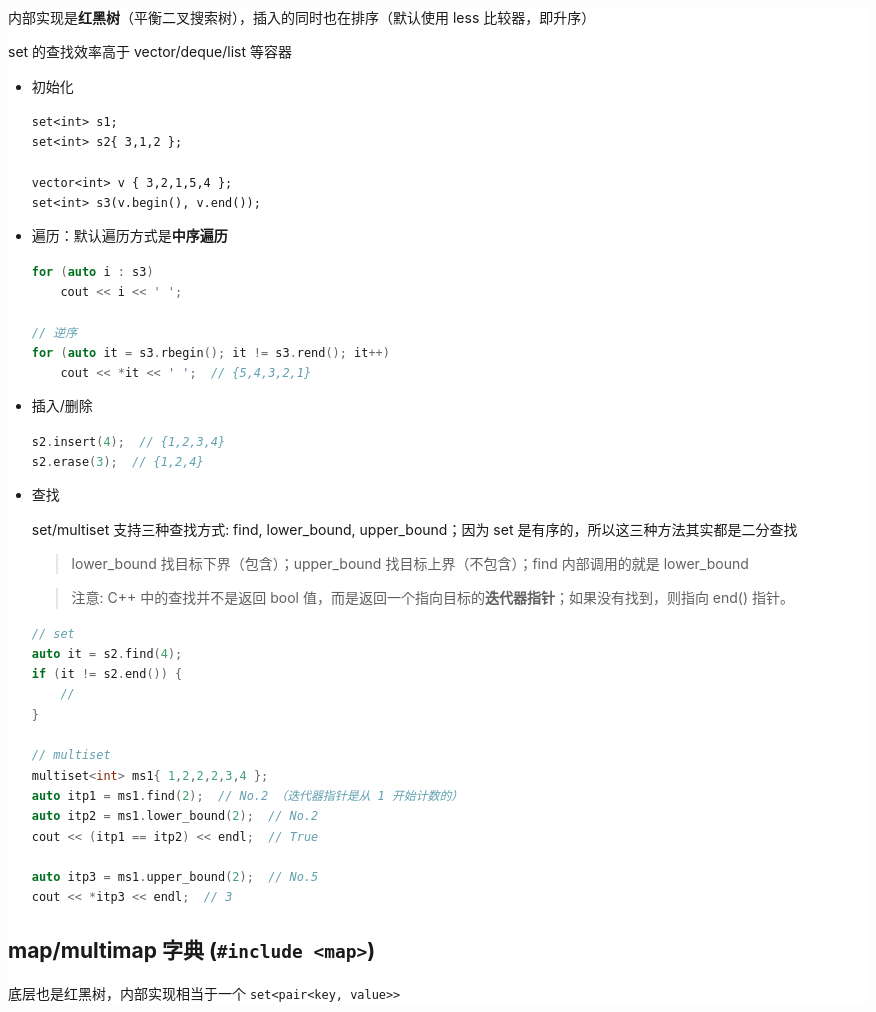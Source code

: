 内部实现是**红黑树**（平衡二叉搜索树），插入的同时也在排序（默认使用 less 比较器，即升序）

set 的查找效率高于 vector/deque/list 等容器

- 初始化
    ```C+++
    set<int> s1;
    set<int> s2{ 3,1,2 };
    
    vector<int> v { 3,2,1,5,4 };
    set<int> s3(v.begin(), v.end());
    ```

- 遍历：默认遍历方式是**中序遍历**
    ```C++
    for (auto i : s3)
        cout << i << ' ';
        
    // 逆序
    for (auto it = s3.rbegin(); it != s3.rend(); it++)
        cout << *it << ' ';  // {5,4,3,2,1}
    ```

- 插入/删除
    ```C++
    s2.insert(4);  // {1,2,3,4}
    s2.erase(3);  // {1,2,4}
    ```

- 查找

    set/multiset 支持三种查找方式: find, lower_bound, upper_bound；因为 set 是有序的，所以这三种方法其实都是二分查找
    
    > lower_bound 找目标下界（包含）；upper_bound 找目标上界（不包含）；find 内部调用的就是 lower_bound

    > 注意: C++ 中的查找并不是返回 bool 值，而是返回一个指向目标的**迭代器指针**；如果没有找到，则指向 end() 指针。

    ```C++
    // set
    auto it = s2.find(4);
    if (it != s2.end()) {
        //
    }

    // multiset
    multiset<int> ms1{ 1,2,2,2,3,4 };
    auto itp1 = ms1.find(2);  // No.2 （迭代器指针是从 1 开始计数的）
    auto itp2 = ms1.lower_bound(2);  // No.2
    cout << (itp1 == itp2) << endl;  // True

    auto itp3 = ms1.upper_bound(2);  // No.5
    cout << *itp3 << endl;  // 3
    ```


## map/multimap 字典 (`#include <map>`)
底层也是红黑树，内部实现相当于一个 `set<pair<key, value>>`
